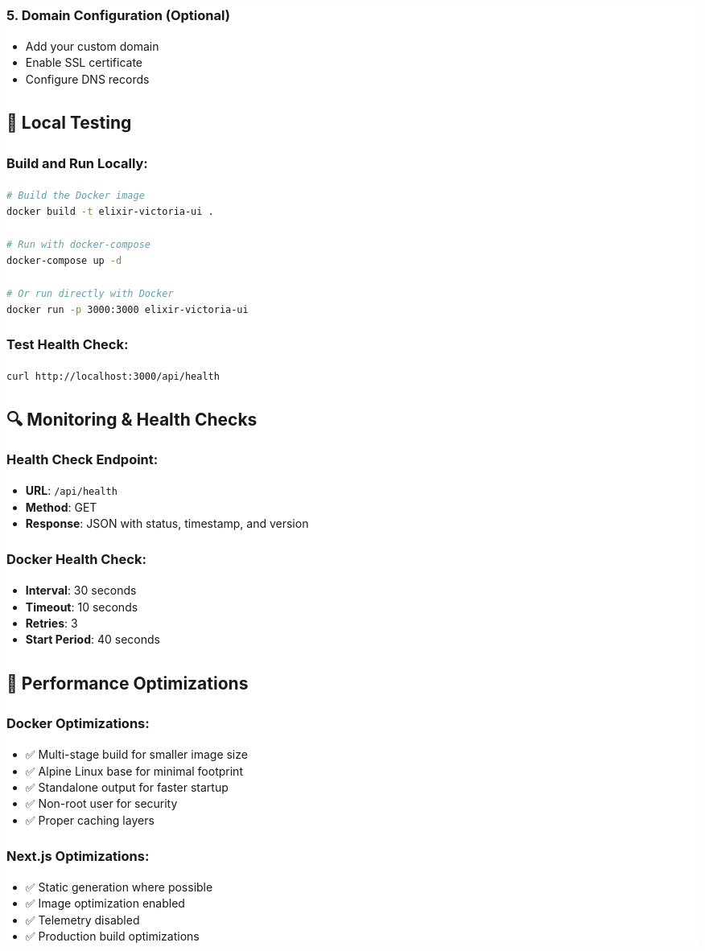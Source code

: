 ### 5. **Domain Configuration (Optional)**
- Add your custom domain
- Enable SSL certificate
- Configure DNS records

## 🧪 Local Testing

### Build and Run Locally:
```bash
# Build the Docker image
docker build -t elixir-victoria-ui .

# Run with docker-compose
docker-compose up -d

# Or run directly with Docker
docker run -p 3000:3000 elixir-victoria-ui
```

### Test Health Check:
```bash
curl http://localhost:3000/api/health
```

## 🔍 Monitoring & Health Checks

### Health Check Endpoint:
- **URL**: `/api/health`
- **Method**: GET
- **Response**: JSON with status, timestamp, and version

### Docker Health Check:
- **Interval**: 30 seconds
- **Timeout**: 10 seconds
- **Retries**: 3
- **Start Period**: 40 seconds

## 🚀 Performance Optimizations

### Docker Optimizations:
- ✅ Multi-stage build for smaller image size
- ✅ Alpine Linux base for minimal footprint
- ✅ Standalone output for faster startup
- ✅ Non-root user for security
- ✅ Proper caching layers

### Next.js Optimizations:
- ✅ Static generation where possible
- ✅ Image optimization enabled
- ✅ Telemetry disabled
- ✅ Production build optimizations
